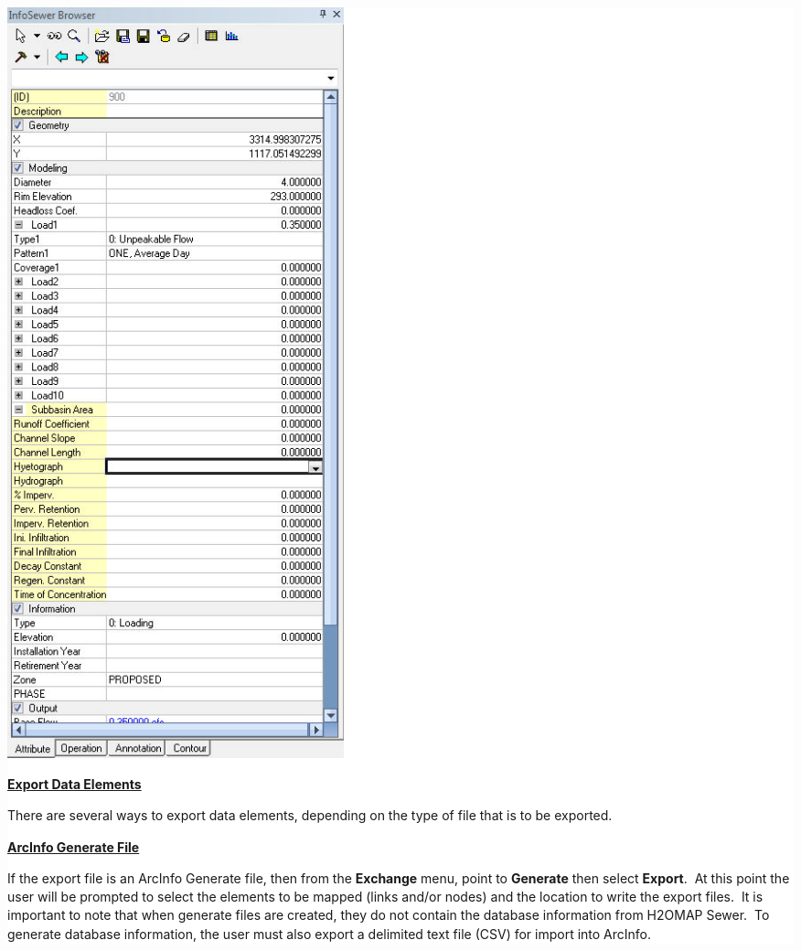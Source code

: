 <img src="./media/image5.jpeg" style="width:3.83403in" />

**<u>Export Data Elements</u>**

There are several ways to export data elements, depending on the type of file that is to be exported.

**<u>ArcInfo Generate File</u>**

If the export file is an ArcInfo Generate file, then from the **Exchange** menu, point to **Generate** then select **Export**.  At this point the user will be prompted to select the elements to be mapped (links and/or nodes) and the location to write the export files.  It is important to note that when generate files are created, they do not contain the database information from H2OMAP Sewer.  To generate database information, the user must also export a delimited text file (CSV) for import into ArcInfo.
